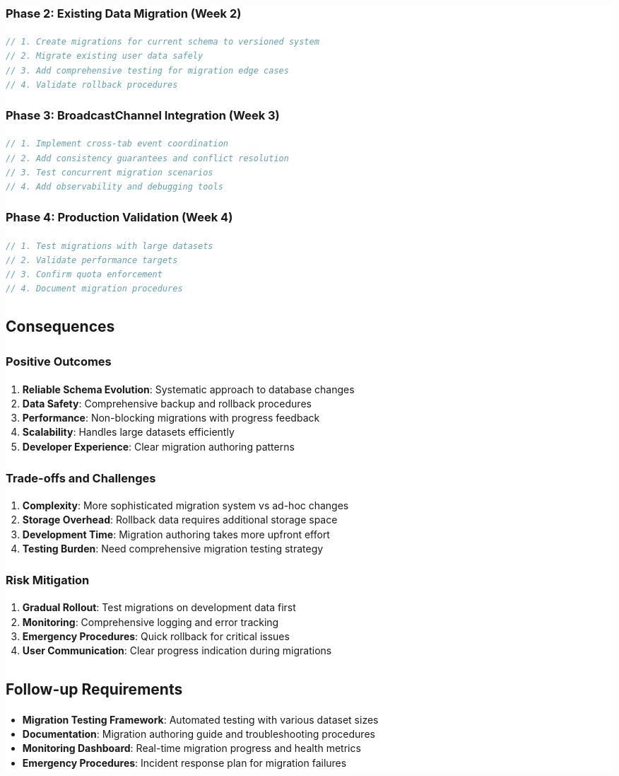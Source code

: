 ### Phase 2: Existing Data Migration (Week 2)
```typescript
// 1. Create migrations for current schema to versioned system
// 2. Migrate existing user data safely
// 3. Add comprehensive testing for migration edge cases
// 4. Validate rollback procedures
```

### Phase 3: BroadcastChannel Integration (Week 3)
```typescript
// 1. Implement cross-tab event coordination
// 2. Add consistency guarantees and conflict resolution
// 3. Test concurrent migration scenarios
// 4. Add observability and debugging tools
```

### Phase 4: Production Validation (Week 4)
```typescript
// 1. Test migrations with large datasets
// 2. Validate performance targets
// 3. Confirm quota enforcement
// 4. Document migration procedures
```

## Consequences

### Positive Outcomes
1. **Reliable Schema Evolution**: Systematic approach to database changes
2. **Data Safety**: Comprehensive backup and rollback procedures
3. **Performance**: Non-blocking migrations with progress feedback
4. **Scalability**: Handles large datasets efficiently
5. **Developer Experience**: Clear migration authoring patterns

### Trade-offs and Challenges
1. **Complexity**: More sophisticated migration system vs ad-hoc changes
2. **Storage Overhead**: Rollback data requires additional storage space
3. **Development Time**: Migration authoring takes more upfront effort
4. **Testing Burden**: Need comprehensive migration testing strategy

### Risk Mitigation
1. **Gradual Rollout**: Test migrations on development data first
2. **Monitoring**: Comprehensive logging and error tracking
3. **Emergency Procedures**: Quick rollback for critical issues
4. **User Communication**: Clear progress indication during migrations

## Follow-up Requirements
- **Migration Testing Framework**: Automated testing with various dataset sizes
- **Documentation**: Migration authoring guide and troubleshooting procedures
- **Monitoring Dashboard**: Real-time migration progress and health metrics
- **Emergency Procedures**: Incident response plan for migration failures

